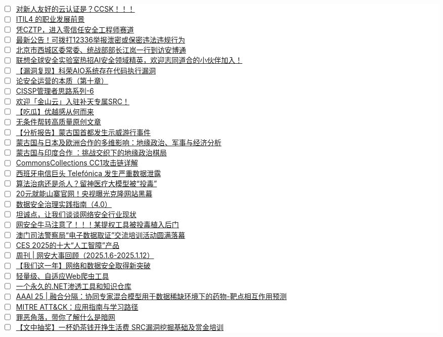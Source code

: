   - [ ] [对新人友好的云认证是？CCSK！！！](https://mp.weixin.qq.com/s?__biz=MzIxNTM4NDY2MQ==&mid=2247515685&idx=1&sn=60a26b482d668f9a65b58f8392a9aa76)
  - [ ] [ITIL4 的职业发展前景](https://mp.weixin.qq.com/s?__biz=MzIxNTM4NDY2MQ==&mid=2247515685&idx=2&sn=dffc254743eee027c264d8b52275ee6d)
  - [ ] [凭CZTP，进入零信任安全工程师赛道](https://mp.weixin.qq.com/s?__biz=MzIxNTM4NDY2MQ==&mid=2247515685&idx=3&sn=12e8c8877d43cab65bf2d3eae44546e5)
  - [ ] [最新公告！可拨打12336举报泄密或保密违法违规行为](https://mp.weixin.qq.com/s?__biz=MzkyMDY4MTc2Ng==&mid=2247483966&idx=1&sn=e636d329a5b5ee3cc07d3b0281708352)
  - [ ] [北京市西城区委常委、统战部部长江岚一行到访安博通](https://mp.weixin.qq.com/s?__biz=MzIyNTA5Mzc2OA==&mid=2651137396&idx=1&sn=a72bdcc625e7a11c1756e5501a86fd0f)
  - [ ] [联想全球安全实验室热招AI安全领域精英，欢迎志同道合的小伙伴加入！](https://mp.weixin.qq.com/s?__biz=MzU1ODk1MzI1NQ==&mid=2247491476&idx=1&sn=41e46c9f328fd2e9c315fb6f0fb022ec)
  - [ ] [【漏洞复现】科荣AIO系统存在代码执行漏洞](https://mp.weixin.qq.com/s?__biz=Mzg2MjkwMDY3OA==&mid=2247485529&idx=1&sn=5379f2f365b78268422e0aa297eaa61c)
  - [ ] [论安全运营的本质（第十章）](https://mp.weixin.qq.com/s?__biz=MzkwNTI3MjIyOQ==&mid=2247484113&idx=1&sn=7f019dca19eb8721e20b86ecde235940)
  - [ ] [CISSP管理者思路系列-6](https://mp.weixin.qq.com/s?__biz=MzIyMjYzNDgzMg==&mid=2247487609&idx=1&sn=53179fc57883fbb8721e1024c4d4fa23)
  - [ ] [欢迎「金山云」入驻补天专属SRC！](https://mp.weixin.qq.com/s?__biz=MzI2NzY5MDI3NQ==&mid=2247507273&idx=1&sn=19b1a506b7082cf3e664e77cdd6e1e2e)
  - [ ] [【吃瓜】优越感从何而来](https://mp.weixin.qq.com/s?__biz=Mzk0OTY2ODE1NA==&mid=2247484965&idx=1&sn=458ff1e5072a7220fb1597b412c31d4e)
  - [ ] [无条件帮转高质量原创文章](https://mp.weixin.qq.com/s?__biz=MzkzNDIzNDUxOQ==&mid=2247494201&idx=1&sn=773dee3b8b7be36c839fd06a1f45d440)
  - [ ] [【分析报告】蒙古国首都发生示威游行事件](https://mp.weixin.qq.com/s?__biz=MzkwNzM0NzA5MA==&mid=2247503784&idx=1&sn=fbcceefe3a99ba33bc9366707787a161)
  - [ ] [蒙古国与日本及欧洲合作的多维影响：地缘政治、军事与经济分析](https://mp.weixin.qq.com/s?__biz=MzkwNzM0NzA5MA==&mid=2247503784&idx=2&sn=0567f454c7c6080d119916d7c420d945)
  - [ ] [蒙古国与印度合作 ：挑战交织下的地缘政治棋局](https://mp.weixin.qq.com/s?__biz=MzkwNzM0NzA5MA==&mid=2247503784&idx=3&sn=75dc380dad6d85821f4a51c795ceae3c)
  - [ ] [CommonsCollections CC1攻击链详解](https://mp.weixin.qq.com/s?__biz=MzkzNzI2Mzc0Ng==&mid=2247486395&idx=1&sn=16923b6435b723ef0bceb14373cac87a)
  - [ ] [西班牙电信巨头 Telefónica 发生严重数据泄露](https://mp.weixin.qq.com/s?__biz=MjM5Mzc4MzUzMQ==&mid=2650260383&idx=1&sn=2d52c9c19f4213f6db6138421d57362d)
  - [ ] [算法治病还是杀人？留神医疗大模型被“投毒”](https://mp.weixin.qq.com/s?__biz=MzI1OTA1MzQzNA==&mid=2651247414&idx=1&sn=df34afa6162156e52419024004e80cad)
  - [ ] [20元就能山寨官网！央视曝光克隆网站黑幕](https://mp.weixin.qq.com/s?__biz=MzU0MjE2Mjk3Ng==&mid=2247488395&idx=1&sn=5f461e90183934cf2a555d8bb1eb8628)
  - [ ] [数据安全治理实践指南（4.0）](https://mp.weixin.qq.com/s?__biz=MzI3NjUzOTQ0NQ==&mid=2247517052&idx=1&sn=9ceaace23a7ee3df679b0ac1f15241dd)
  - [ ] [坦诚点，让我们谈谈网络安全行业现状](https://mp.weixin.qq.com/s?__biz=Mzg4NzgyODEzNQ==&mid=2247488595&idx=1&sn=e0d96d17cc81d1fc1f9023201479b3d1)
  - [ ] [网安全牛马注意了！！！某提权工具被投毒植入后门](https://mp.weixin.qq.com/s?__biz=MzkwODM3NjIxOQ==&mid=2247502254&idx=1&sn=65722ab7fe999110e71098d246f9b1fa)
  - [ ] [澳门司法警察局“电子数据取证”交流培训活动圆满落幕](https://mp.weixin.qq.com/s?__biz=Mzg3MjE1NjQ0NA==&mid=2247514135&idx=1&sn=5db549d49218818eeb0c16de15922c25)
  - [ ] [CES 2025的十大“人工智障”产品](https://mp.weixin.qq.com/s?__biz=MzkxNTI2MTI1NA==&mid=2247502100&idx=1&sn=c77ce9430cd56a9714c2b241df526cc7)
  - [ ] [周刊 | 网安大事回顾（2025.1.6-2025.1.12）](https://mp.weixin.qq.com/s?__biz=MzkxNTI2MTI1NA==&mid=2247502100&idx=2&sn=12de4dfa2cd4a5a3b507b90cfa668bcc)
  - [ ] [【我们这一年】网络和数据安全取得新突破](https://mp.weixin.qq.com/s?__biz=MzkyMDMwNTkwNg==&mid=2247487228&idx=1&sn=24663c9da168168f965aff20afce7a58)
  - [ ] [轻量级、自适应Web爬虫工具](https://mp.weixin.qq.com/s?__biz=MzkyMDM4NDM5Ng==&mid=2247490227&idx=1&sn=74f8d20a405e1b97c6c308e7c5596e66)
  - [ ] [一个永久的.NET渗透工具和知识仓库](https://mp.weixin.qq.com/s?__biz=MzkyMDM4NDM5Ng==&mid=2247490227&idx=2&sn=d9c48450125c96e885b697b496a8b413)
  - [ ] [AAAI 25 | 融合分隔：协同专家混合模型用于数据稀缺环境下的药物-靶点相互作用预测](https://mp.weixin.qq.com/s?__biz=Mzg4MzE1MTQzNw==&mid=2247491733&idx=1&sn=83e02623adec1c30364f023dbc550518)
  - [ ] [MITRE ATT&CK：应用指南与学习路径](https://mp.weixin.qq.com/s?__biz=MzkzMDQ0NzQwNA==&mid=2247485871&idx=1&sn=4a8fedb2de4d6a2fcf2456d0fd86e9b5)
  - [ ] [罪恶角落，带你了解什么是暗网](https://mp.weixin.qq.com/s?__biz=Mzg3NTY0MjIwNg==&mid=2247485518&idx=1&sn=4883cd2d4061a65371d5afe9e0196c58)
  - [ ] [【文中抽奖】一杯奶茶钱开挣生活费 SRC漏洞挖掘基础及赏金培训](https://mp.weixin.qq.com/s?__biz=MzI0NjE1NDYyOA==&mid=2247484790&idx=1&sn=7c58b5be658c0fb646c28fda9f8aeb33)